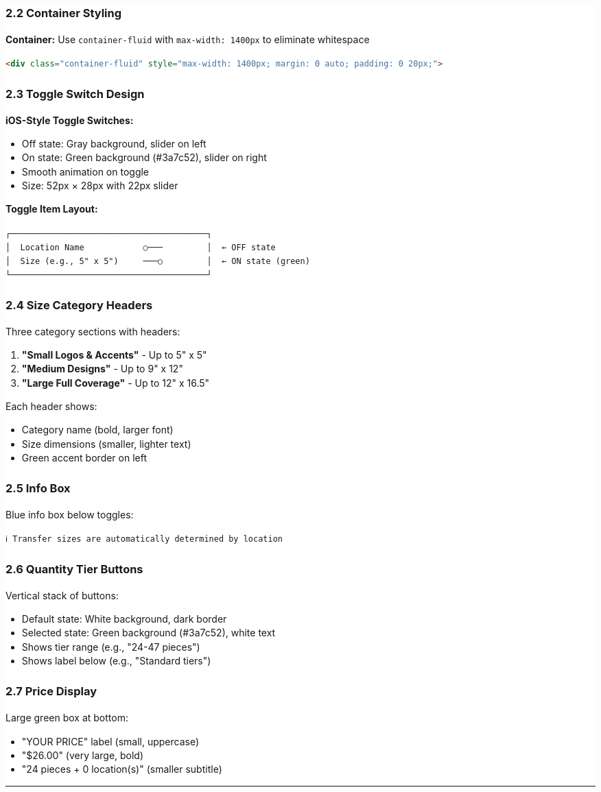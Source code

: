 ### 2.2 Container Styling

**Container:** Use `container-fluid` with `max-width: 1400px` to eliminate whitespace
```html
<div class="container-fluid" style="max-width: 1400px; margin: 0 auto; padding: 0 20px;">
```

### 2.3 Toggle Switch Design

**iOS-Style Toggle Switches:**
- Off state: Gray background, slider on left
- On state: Green background (#3a7c52), slider on right
- Smooth animation on toggle
- Size: 52px × 28px with 22px slider

**Toggle Item Layout:**
```
┌────────────────────────────────────────┐
│  Location Name            ○───         │  ← OFF state
│  Size (e.g., 5" x 5")     ───○         │  ← ON state (green)
└────────────────────────────────────────┘
```

### 2.4 Size Category Headers

Three category sections with headers:

1. **"Small Logos & Accents"** - Up to 5" x 5"
2. **"Medium Designs"** - Up to 9" x 12"
3. **"Large Full Coverage"** - Up to 12" x 16.5"

Each header shows:
- Category name (bold, larger font)
- Size dimensions (smaller, lighter text)
- Green accent border on left

### 2.5 Info Box

Blue info box below toggles:
```
ℹ Transfer sizes are automatically determined by location
```

### 2.6 Quantity Tier Buttons

Vertical stack of buttons:
- Default state: White background, dark border
- Selected state: Green background (#3a7c52), white text
- Shows tier range (e.g., "24-47 pieces")
- Shows label below (e.g., "Standard tiers")

### 2.7 Price Display

Large green box at bottom:
- "YOUR PRICE" label (small, uppercase)
- "$26.00" (very large, bold)
- "24 pieces + 0 location(s)" (smaller subtitle)

---